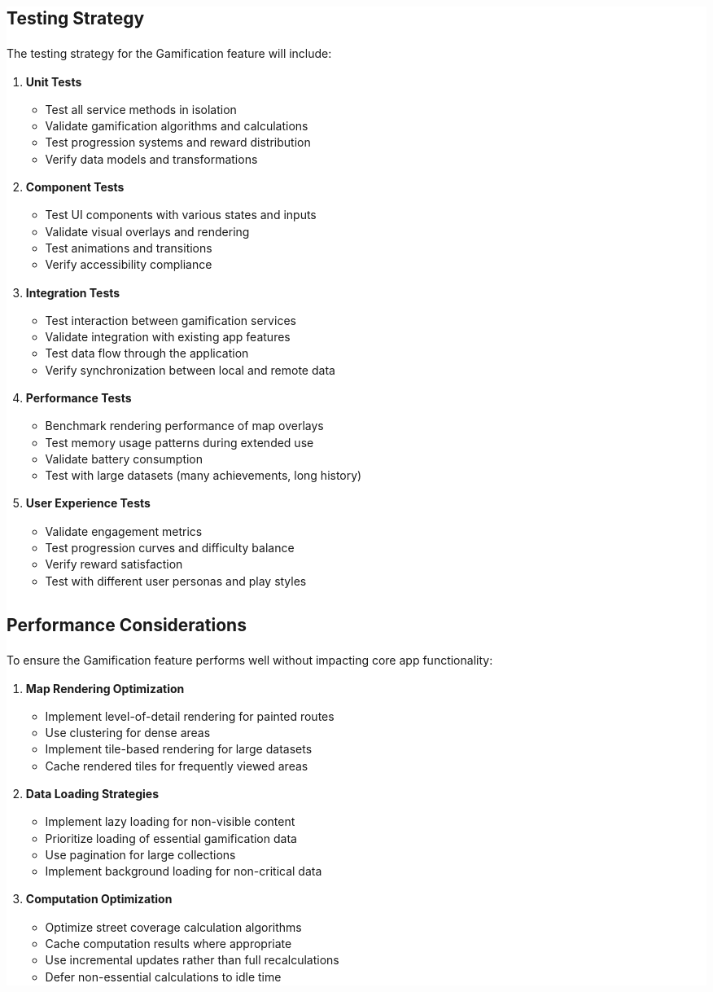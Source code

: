 ## Testing Strategy

The testing strategy for the Gamification feature will include:

1. **Unit Tests**
   - Test all service methods in isolation
   - Validate gamification algorithms and calculations
   - Test progression systems and reward distribution
   - Verify data models and transformations

2. **Component Tests**
   - Test UI components with various states and inputs
   - Validate visual overlays and rendering
   - Test animations and transitions
   - Verify accessibility compliance

3. **Integration Tests**
   - Test interaction between gamification services
   - Validate integration with existing app features
   - Test data flow through the application
   - Verify synchronization between local and remote data

4. **Performance Tests**
   - Benchmark rendering performance of map overlays
   - Test memory usage patterns during extended use
   - Validate battery consumption
   - Test with large datasets (many achievements, long history)

5. **User Experience Tests**
   - Validate engagement metrics
   - Test progression curves and difficulty balance
   - Verify reward satisfaction
   - Test with different user personas and play styles

## Performance Considerations

To ensure the Gamification feature performs well without impacting core app functionality:

1. **Map Rendering Optimization**
   - Implement level-of-detail rendering for painted routes
   - Use clustering for dense areas
   - Implement tile-based rendering for large datasets
   - Cache rendered tiles for frequently viewed areas

2. **Data Loading Strategies**
   - Implement lazy loading for non-visible content
   - Prioritize loading of essential gamification data
   - Use pagination for large collections
   - Implement background loading for non-critical data

3. **Computation Optimization**
   - Optimize street coverage calculation algorithms
   - Cache computation results where appropriate
   - Use incremental updates rather than full recalculations
   - Defer non-essential calculations to idle time
